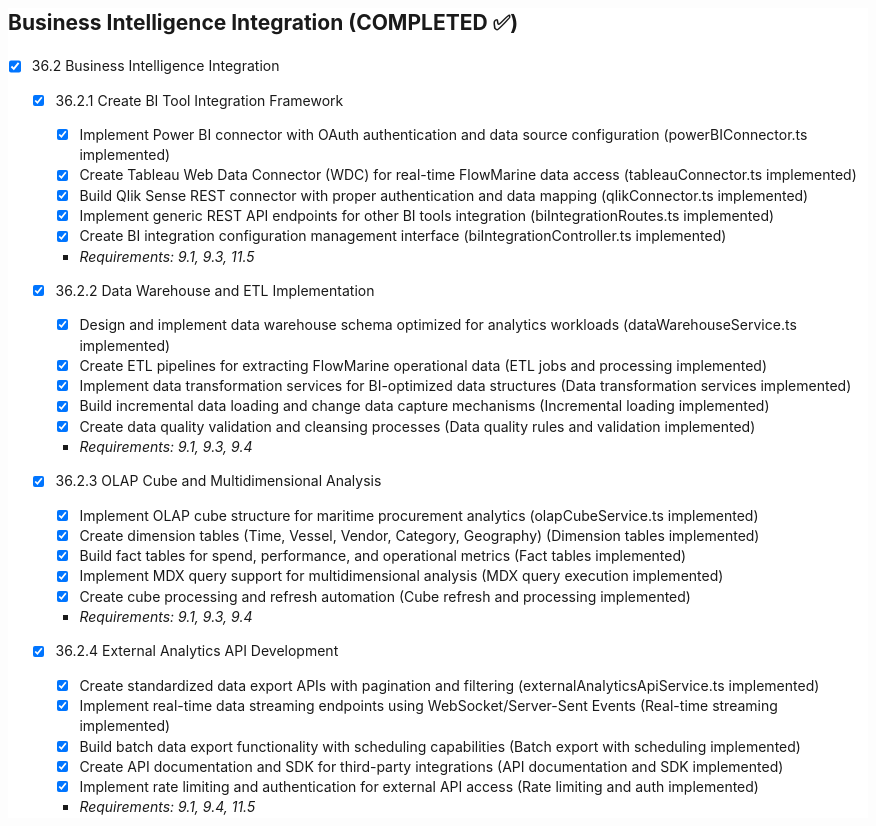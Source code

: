 ## Business Intelligence Integration (COMPLETED ✅)

- [x] 36.2 Business Intelligence Integration
  - [x] 36.2.1 Create BI Tool Integration Framework
    - [x] Implement Power BI connector with OAuth authentication and data source configuration (powerBIConnector.ts implemented)
    - [x] Create Tableau Web Data Connector (WDC) for real-time FlowMarine data access (tableauConnector.ts implemented)
    - [x] Build Qlik Sense REST connector with proper authentication and data mapping (qlikConnector.ts implemented)
    - [x] Implement generic REST API endpoints for other BI tools integration (biIntegrationRoutes.ts implemented)
    - [x] Create BI integration configuration management interface (biIntegrationController.ts implemented)
    - _Requirements: 9.1, 9.3, 11.5_

  - [x] 36.2.2 Data Warehouse and ETL Implementation
    - [x] Design and implement data warehouse schema optimized for analytics workloads (dataWarehouseService.ts implemented)
    - [x] Create ETL pipelines for extracting FlowMarine operational data (ETL jobs and processing implemented)
    - [x] Implement data transformation services for BI-optimized data structures (Data transformation services implemented)
    - [x] Build incremental data loading and change data capture mechanisms (Incremental loading implemented)
    - [x] Create data quality validation and cleansing processes (Data quality rules and validation implemented)
    - _Requirements: 9.1, 9.3, 9.4_

  - [x] 36.2.3 OLAP Cube and Multidimensional Analysis
    - [x] Implement OLAP cube structure for maritime procurement analytics (olapCubeService.ts implemented)
    - [x] Create dimension tables (Time, Vessel, Vendor, Category, Geography) (Dimension tables implemented)
    - [x] Build fact tables for spend, performance, and operational metrics (Fact tables implemented)
    - [x] Implement MDX query support for multidimensional analysis (MDX query execution implemented)
    - [x] Create cube processing and refresh automation (Cube refresh and processing implemented)
    - _Requirements: 9.1, 9.3, 9.4_

  - [x] 36.2.4 External Analytics API Development
    - [x] Create standardized data export APIs with pagination and filtering (externalAnalyticsApiService.ts implemented)
    - [x] Implement real-time data streaming endpoints using WebSocket/Server-Sent Events (Real-time streaming implemented)
    - [x] Build batch data export functionality with scheduling capabilities (Batch export with scheduling implemented)
    - [x] Create API documentation and SDK for third-party integrations (API documentation and SDK implemented)
    - [x] Implement rate limiting and authentication for external API access (Rate limiting and auth implemented)
    - _Requirements: 9.1, 9.4, 11.5_
